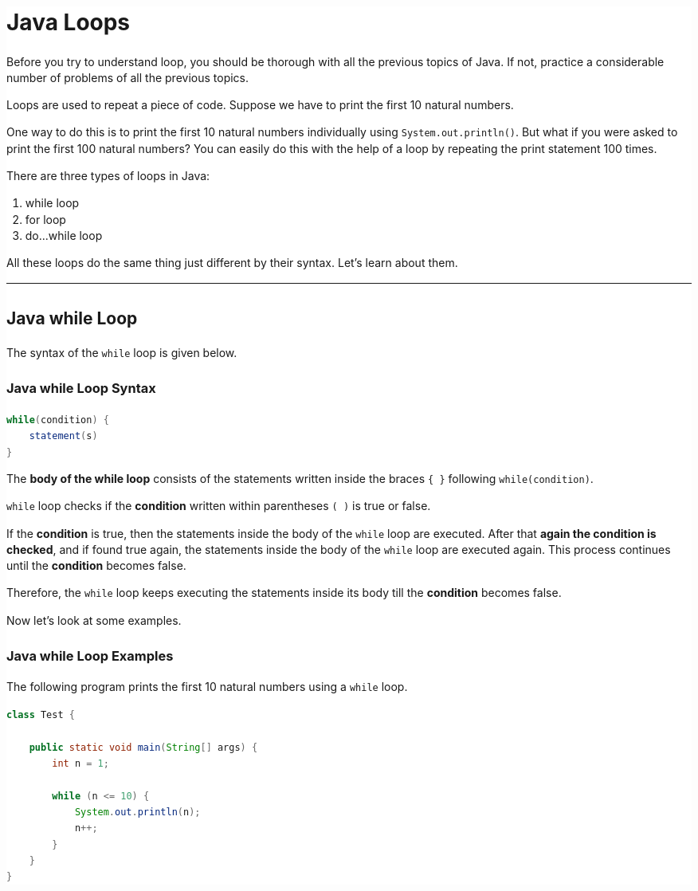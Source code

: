 # Java Loops

Before you try to understand loop, you should be thorough with all the previous topics of Java. If not, practice a considerable number of problems of all the previous topics.

Loops are used to repeat a piece of code. Suppose we have to print the first 10 natural numbers.

One way to do this is to print the first 10 natural numbers individually using `System.out.println()`. But what if you were asked to print the first 100 natural numbers? You can easily do this with the help of a loop by repeating the print statement 100 times.

There are three types of loops in Java:

1.  while loop
2.  for loop
3.  do...while loop

All these loops do the same thing just different by their syntax. Let’s learn about them.

***

## Java while Loop

The syntax of the `while` loop is given below.

### Java while Loop Syntax

```java
while(condition) {
    statement(s)
}
```

The **body of the while loop** consists of the statements written inside the braces `{ }` following `while(condition)`.

`while` loop checks if the **condition** written within parentheses `( )` is true or false.

If the **condition** is true, then the statements inside the body of the `while` loop are executed. After that **again the condition is checked**, and if found true again, the statements inside the body of the `while` loop are executed again. This process continues until the **condition** becomes false.

Therefore, the `while` loop keeps executing the statements inside its body till the **condition** becomes false.

Now let’s look at some examples.

### Java while Loop Examples

The following program prints the first 10 natural numbers using a `while` loop.

```java
class Test {

    public static void main(String[] args) {
        int n = 1;

        while (n <= 10) {
            System.out.println(n);
            n++;
        }
    }
}
```
